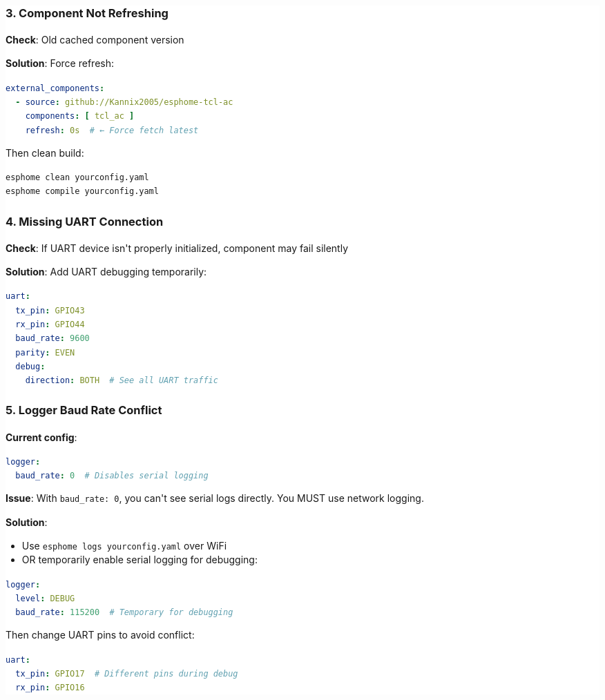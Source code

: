 ### 3. Component Not Refreshing
**Check**: Old cached component version

**Solution**: Force refresh:
```yaml
external_components:
  - source: github://Kannix2005/esphome-tcl-ac
    components: [ tcl_ac ]
    refresh: 0s  # ← Force fetch latest
```

Then clean build:
```bash
esphome clean yourconfig.yaml
esphome compile yourconfig.yaml
```

### 4. Missing UART Connection
**Check**: If UART device isn't properly initialized, component may fail silently

**Solution**: Add UART debugging temporarily:
```yaml
uart:
  tx_pin: GPIO43
  rx_pin: GPIO44
  baud_rate: 9600
  parity: EVEN
  debug:
    direction: BOTH  # See all UART traffic
```

### 5. Logger Baud Rate Conflict
**Current config**:
```yaml
logger:
  baud_rate: 0  # Disables serial logging
```

**Issue**: With `baud_rate: 0`, you can't see serial logs directly. You MUST use network logging.

**Solution**: 
- Use `esphome logs yourconfig.yaml` over WiFi
- OR temporarily enable serial logging for debugging:
```yaml
logger:
  level: DEBUG
  baud_rate: 115200  # Temporary for debugging
```

Then change UART pins to avoid conflict:
```yaml
uart:
  tx_pin: GPIO17  # Different pins during debug
  rx_pin: GPIO16
```
